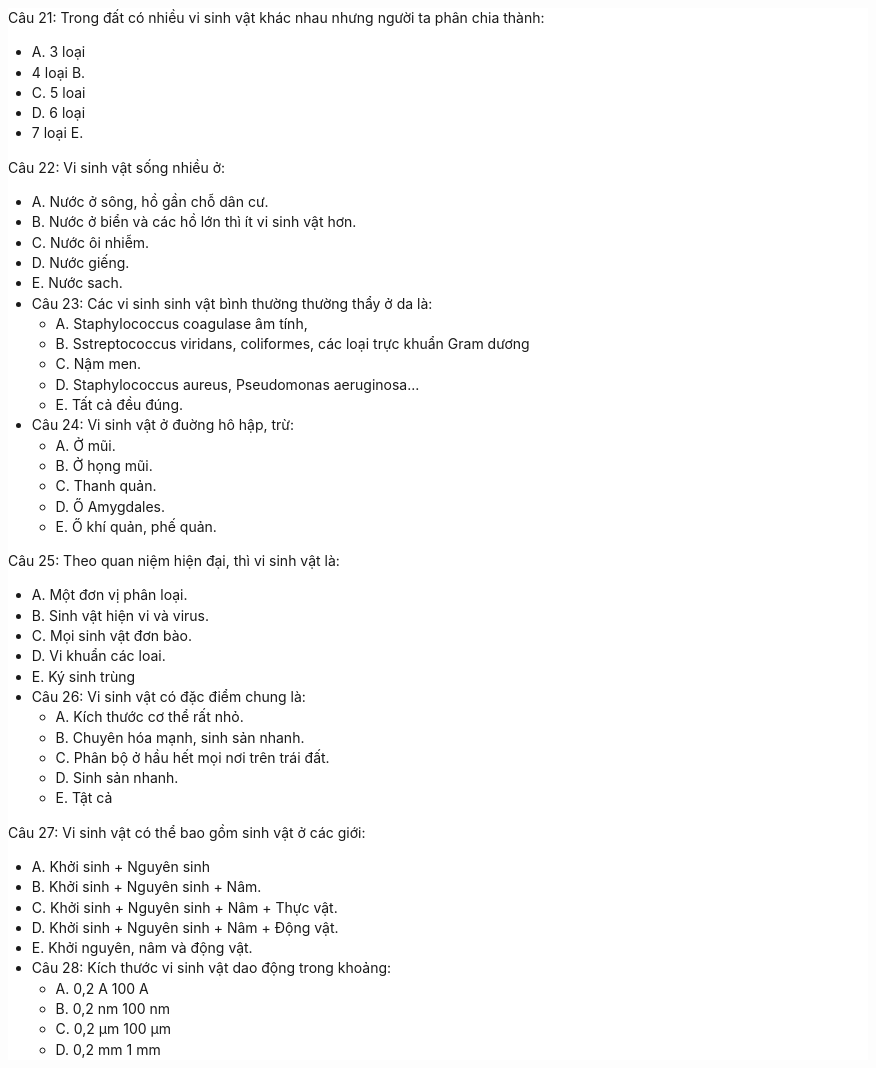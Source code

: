 Câu 21: Trong đất có nhiều vi sinh vật khác nhau nhưng người ta phân chia thành:

- A. 3 loại
- 4 loại B.
- C. 5 loai
- D. 6 loại
- 7 loại E.

Câu 22: Vi sinh vật sống nhiều ở:

- A. Nước ở sông, hồ gần chỗ dân cư.
- B. Nước ở biển và các hồ lớn thì ít vi sinh vật hơn.
- C. Nước ôi nhiễm.
- D. Nước giếng.
- E. Nước sach.
- Câu 23: Các vi sinh sinh vật bình thường thường thẩy ở da là:
	- A. Staphylococcus coagulase âm tính,
	- B. Sstreptococcus viridans, coliformes, các loại trực khuẩn Gram dương
	- C. Nậm men.
	- D. Staphylococcus aureus, Pseudomonas aeruginosa...
	- E. Tất cả đều đúng.
- Câu 24: Vi sinh vật ở đuờng hô hập, trừ:
	- A. Ở mũi.
	- B. Ở họng mũi.
	- C. Thanh quản.
	- D. Ő Amygdales.
	- E. Ő khí quản, phế quản.

Câu 25: Theo quan niệm hiện đại, thì vi sinh vật là:

- A. Một đơn vị phân loại.
- B. Sinh vật hiện vi và virus.
- C. Mọi sinh vật đơn bào.
- D. Vi khuẩn các loai.
- E. Ký sinh trùng
- Câu 26: Vi sinh vật có đặc điểm chung là:
	- A. Kích thước cơ thể rất nhỏ.
	- B. Chuyên hóa mạnh, sinh sản nhanh.
	- C. Phân bộ ở hầu hết mọi nơi trên trái đất.
	- D. Sinh sản nhanh.
	- E. Tật cả

Câu 27: Vi sinh vật có thể bao gồm sinh vật ở các giới:

- A. Khởi sinh + Nguyên sinh
- B. Khởi sinh + Nguyên sinh + Nâm.
- C. Khởi sinh + Nguyên sinh + Nâm + Thực vật.
- D. Khởi sinh + Nguyên sinh + Nâm + Động vật.
- E. Khởi nguyên, nâm và động vật.
- Câu 28: Kích thước vi sinh vật dao động trong khoảng:
	- A. 0,2 A 100 A
	- B. 0,2 nm 100 nm
	- C. 0,2 μm 100 μm
	- D. 0,2 mm 1 mm
